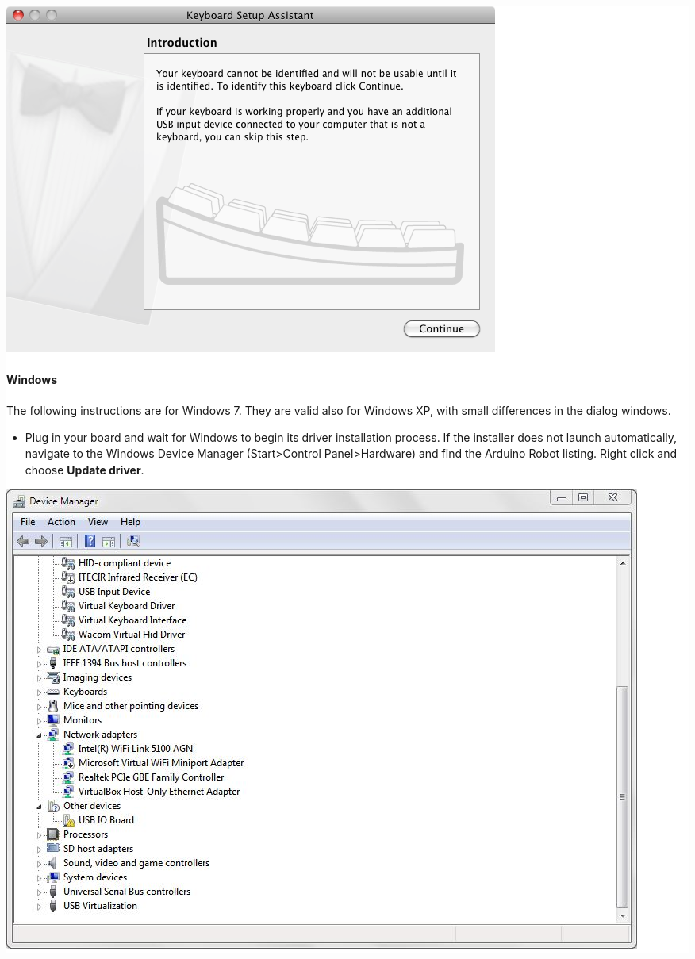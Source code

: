 ![](./assets/OSXKeyboardNotification.png)

#### Windows

The following instructions are for Windows 7. They are valid also for Windows XP, with small differences in the dialog windows.

- Plug in your board and wait for Windows to begin its driver installation process. If the installer does not launch automatically, navigate to the Windows Device Manager (Start>Control Panel>Hardware) and find the Arduino Robot listing. Right click and choose **Update driver**.

![](./assets/ArduinoRobotWindowsDrivers0.jpg)

